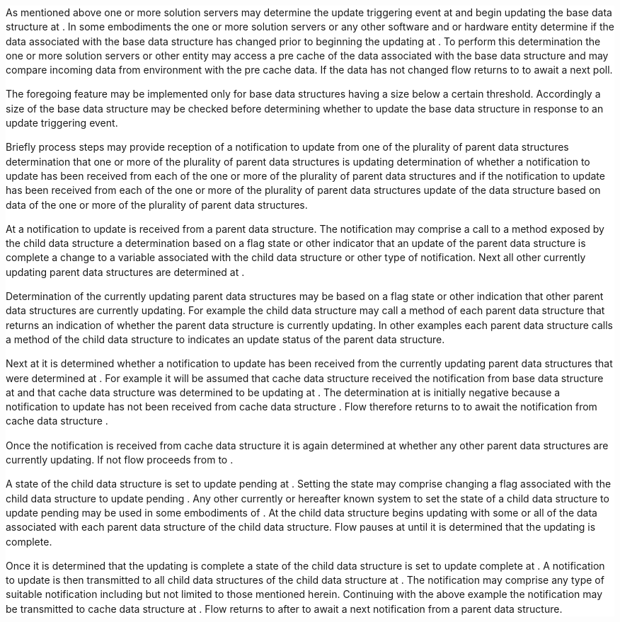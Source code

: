 As mentioned above one or more solution servers may determine the update triggering event at and begin updating the base data structure at . In some embodiments the one or more solution servers or any other software and or hardware entity determine if the data associated with the base data structure has changed prior to beginning the updating at . To perform this determination the one or more solution servers or other entity may access a pre cache of the data associated with the base data structure and may compare incoming data from environment with the pre cache data. If the data has not changed flow returns to to await a next poll.

The foregoing feature may be implemented only for base data structures having a size below a certain threshold. Accordingly a size of the base data structure may be checked before determining whether to update the base data structure in response to an update triggering event.

Briefly process steps may provide reception of a notification to update from one of the plurality of parent data structures determination that one or more of the plurality of parent data structures is updating determination of whether a notification to update has been received from each of the one or more of the plurality of parent data structures and if the notification to update has been received from each of the one or more of the plurality of parent data structures update of the data structure based on data of the one or more of the plurality of parent data structures.

At a notification to update is received from a parent data structure. The notification may comprise a call to a method exposed by the child data structure a determination based on a flag state or other indicator that an update of the parent data structure is complete a change to a variable associated with the child data structure or other type of notification. Next all other currently updating parent data structures are determined at .

Determination of the currently updating parent data structures may be based on a flag state or other indication that other parent data structures are currently updating. For example the child data structure may call a method of each parent data structure that returns an indication of whether the parent data structure is currently updating. In other examples each parent data structure calls a method of the child data structure to indicates an update status of the parent data structure.

Next at it is determined whether a notification to update has been received from the currently updating parent data structures that were determined at . For example it will be assumed that cache data structure received the notification from base data structure at and that cache data structure was determined to be updating at . The determination at is initially negative because a notification to update has not been received from cache data structure . Flow therefore returns to to await the notification from cache data structure .

Once the notification is received from cache data structure it is again determined at whether any other parent data structures are currently updating. If not flow proceeds from to .

A state of the child data structure is set to update pending at . Setting the state may comprise changing a flag associated with the child data structure to update pending . Any other currently or hereafter known system to set the state of a child data structure to update pending may be used in some embodiments of . At the child data structure begins updating with some or all of the data associated with each parent data structure of the child data structure. Flow pauses at until it is determined that the updating is complete.

Once it is determined that the updating is complete a state of the child data structure is set to update complete at . A notification to update is then transmitted to all child data structures of the child data structure at . The notification may comprise any type of suitable notification including but not limited to those mentioned herein. Continuing with the above example the notification may be transmitted to cache data structure at . Flow returns to after to await a next notification from a parent data structure.
